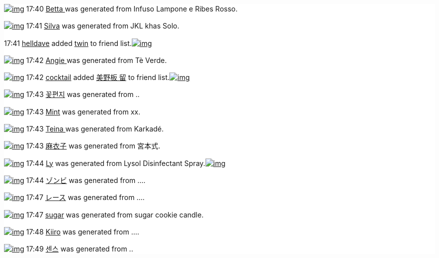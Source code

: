 [![img](http://www.deviantsart.com/3rond1k.png)](http://www.barcodekanojo.com/kanojo/3102243/Betta%20) 17:40 [Betta ](http://www.barcodekanojo.com/kanojo/3102243/Betta%20) was generated from Infuso Lampone e Ribes Rosso.

[![img](http://www.deviantsart.com/26m1tlf.png)](http://www.barcodekanojo.com/kanojo/3102244/Silva) 17:41 [Silva](http://www.barcodekanojo.com/kanojo/3102244/Silva) was generated from JKL khas Solo.

17:41 [helldave](http://www.barcodekanojo.com/user/480584/helldave) added [twin](http://www.barcodekanojo.com/kanojo/10331/twin) to friend list.[![img](http://www.deviantsart.com/vn7tkt.png)](http://www.barcodekanojo.com/kanojo/10331/twin)

[![img](http://www.deviantsart.com/3jta7eh.png)](http://www.barcodekanojo.com/kanojo/3102245/Angie%20) 17:42 [Angie ](http://www.barcodekanojo.com/kanojo/3102245/Angie%20) was generated from Tè Verde.

[![img](http://www.deviantsart.com/1s3jmhp.jpeg)](http://www.barcodekanojo.com/user/296410/cocktail) 17:42 [cocktail](http://www.barcodekanojo.com/user/296410/cocktail) added [美野板 留](http://www.barcodekanojo.com/kanojo/2364498/%E7%BE%8E%E9%87%8E%E6%9D%BF%20%E7%95%99) to friend list.[![img](http://www.deviantsart.com/3m0tr9b.png)](http://www.barcodekanojo.com/kanojo/2364498/%E7%BE%8E%E9%87%8E%E6%9D%BF%20%E7%95%99)

[![img](http://www.deviantsart.com/7u5fv.png)](http://www.barcodekanojo.com/kanojo/3102246/%EA%BD%83%ED%8E%B8%EC%A7%80) 17:43 [꽃편지](http://www.barcodekanojo.com/kanojo/3102246/%EA%BD%83%ED%8E%B8%EC%A7%80) was generated from ..

[![img](http://www.deviantsart.com/33bh8.png)](http://www.barcodekanojo.com/kanojo/3102247/Mint) 17:43 [Mint](http://www.barcodekanojo.com/kanojo/3102247/Mint) was generated from xx.

[![img](http://www.deviantsart.com/8dek4l.png)](http://www.barcodekanojo.com/kanojo/3102248/Teina%20) 17:43 [Teina ](http://www.barcodekanojo.com/kanojo/3102248/Teina%20) was generated from Karkadé.

[![img](http://www.deviantsart.com/1mdqh8r.png)](http://www.barcodekanojo.com/kanojo/3102249/%E9%BA%BB%E8%A1%A3%E5%AD%90) 17:43 [麻衣子](http://www.barcodekanojo.com/kanojo/3102249/%E9%BA%BB%E8%A1%A3%E5%AD%90) was generated from 宮本式.

[![img](http://www.deviantsart.com/3044nbk.png)](http://www.barcodekanojo.com/kanojo/3102250/Ly) 17:44 [Ly](http://www.barcodekanojo.com/kanojo/3102250/Ly) was generated from Lysol Disinfectant Spray.[![img](http://www.deviantsart.com/2vlc1dm.jpeg)](http://www.barcodekanojo.com/product_images/barcode/5854989/1408869859/Lysol%20Disinfectant%20Spray.jpg)

[![img](http://www.deviantsart.com/32vnpf0.png)](http://www.barcodekanojo.com/kanojo/3102251/%E3%82%BE%E3%83%B3%E3%83%93) 17:44 [ゾンビ](http://www.barcodekanojo.com/kanojo/3102251/%E3%82%BE%E3%83%B3%E3%83%93) was generated from ....

[![img](http://www.deviantsart.com/3jegbhg.png)](http://www.barcodekanojo.com/kanojo/3102252/%E3%83%AC%E3%83%BC%E3%82%B9) 17:47 [レース](http://www.barcodekanojo.com/kanojo/3102252/%E3%83%AC%E3%83%BC%E3%82%B9) was generated from ....

[![img](http://www.deviantsart.com/34leavr.png)](http://www.barcodekanojo.com/kanojo/3102253/sugar) 17:47 [sugar](http://www.barcodekanojo.com/kanojo/3102253/sugar) was generated from sugar cookie candle.

[![img](http://www.deviantsart.com/3s6pqs4.png)](http://www.barcodekanojo.com/kanojo/3102254/Kiiro) 17:48 [Kiiro](http://www.barcodekanojo.com/kanojo/3102254/Kiiro) was generated from ....

[![img](http://www.deviantsart.com/bf9a8.png)](http://www.barcodekanojo.com/kanojo/3102255/%EC%84%BC%EC%8A%A4) 17:49 [센스](http://www.barcodekanojo.com/kanojo/3102255/%EC%84%BC%EC%8A%A4) was generated from ..
